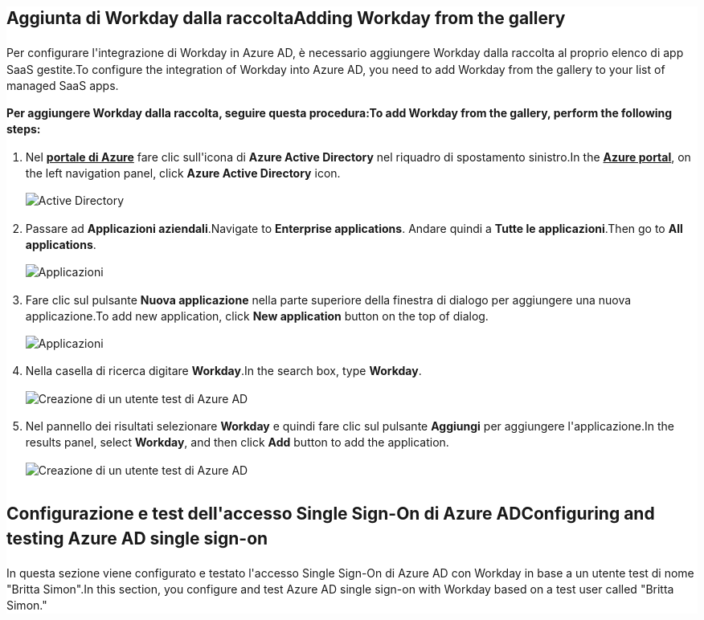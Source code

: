 ## <a name="adding-workday-from-the-gallery"></a><span data-ttu-id="a0b71-123">Aggiunta di Workday dalla raccolta</span><span class="sxs-lookup"><span data-stu-id="a0b71-123">Adding Workday from the gallery</span></span>
<span data-ttu-id="a0b71-124">Per configurare l'integrazione di Workday in Azure AD, è necessario aggiungere Workday dalla raccolta al proprio elenco di app SaaS gestite.</span><span class="sxs-lookup"><span data-stu-id="a0b71-124">To configure the integration of Workday into Azure AD, you need to add Workday from the gallery to your list of managed SaaS apps.</span></span>

<span data-ttu-id="a0b71-125">**Per aggiungere Workday dalla raccolta, seguire questa procedura:**</span><span class="sxs-lookup"><span data-stu-id="a0b71-125">**To add Workday from the gallery, perform the following steps:**</span></span>

1. <span data-ttu-id="a0b71-126">Nel **[portale di Azure](https://portal.azure.com)** fare clic sull'icona di **Azure Active Directory** nel riquadro di spostamento sinistro.</span><span class="sxs-lookup"><span data-stu-id="a0b71-126">In the **[Azure portal](https://portal.azure.com)**, on the left navigation panel, click **Azure Active Directory** icon.</span></span> 

    ![Active Directory][1]

2. <span data-ttu-id="a0b71-128">Passare ad **Applicazioni aziendali**.</span><span class="sxs-lookup"><span data-stu-id="a0b71-128">Navigate to **Enterprise applications**.</span></span> <span data-ttu-id="a0b71-129">Andare quindi a **Tutte le applicazioni**.</span><span class="sxs-lookup"><span data-stu-id="a0b71-129">Then go to **All applications**.</span></span>

    ![Applicazioni][2]
    
3. <span data-ttu-id="a0b71-131">Fare clic sul pulsante **Nuova applicazione** nella parte superiore della finestra di dialogo per aggiungere una nuova applicazione.</span><span class="sxs-lookup"><span data-stu-id="a0b71-131">To add new application, click **New application** button on the top of dialog.</span></span>

    ![Applicazioni][3]

4. <span data-ttu-id="a0b71-133">Nella casella di ricerca digitare **Workday**.</span><span class="sxs-lookup"><span data-stu-id="a0b71-133">In the search box, type **Workday**.</span></span>

    ![Creazione di un utente test di Azure AD](./media/active-directory-saas-workday-tutorial/tutorial_workday_search.png)

5. <span data-ttu-id="a0b71-135">Nel pannello dei risultati selezionare **Workday** e quindi fare clic sul pulsante **Aggiungi** per aggiungere l'applicazione.</span><span class="sxs-lookup"><span data-stu-id="a0b71-135">In the results panel, select **Workday**, and then click **Add** button to add the application.</span></span>

    ![Creazione di un utente test di Azure AD](./media/active-directory-saas-workday-tutorial/tutorial_workday_addfromgallery.png)

##  <a name="configuring-and-testing-azure-ad-single-sign-on"></a><span data-ttu-id="a0b71-137">Configurazione e test dell'accesso Single Sign-On di Azure AD</span><span class="sxs-lookup"><span data-stu-id="a0b71-137">Configuring and testing Azure AD single sign-on</span></span>
<span data-ttu-id="a0b71-138">In questa sezione viene configurato e testato l'accesso Single Sign-On di Azure AD con Workday in base a un utente test di nome "Britta Simon".</span><span class="sxs-lookup"><span data-stu-id="a0b71-138">In this section, you configure and test Azure AD single sign-on with Workday based on a test user called "Britta Simon."</span></span>


[1]: ./media/active-directory-saas-workday-tutorial/tutorial_general_01.png
[2]: ./media/active-directory-saas-workday-tutorial/tutorial_general_02.png
[3]: ./media/active-directory-saas-workday-tutorial/tutorial_general_03.png
[4]: ./media/active-directory-saas-workday-tutorial/tutorial_general_04.png
[100]: ./media/active-directory-saas-workday-tutorial/tutorial_general_100.png
[200]: ./media/active-directory-saas-workday-tutorial/tutorial_general_200.png
[201]: ./media/active-directory-saas-workday-tutorial/tutorial_general_201.png
[202]: ./media/active-directory-saas-workday-tutorial/tutorial_general_202.png
[203]: ./media/active-directory-saas-workday-tutorial/tutorial_general_203.png